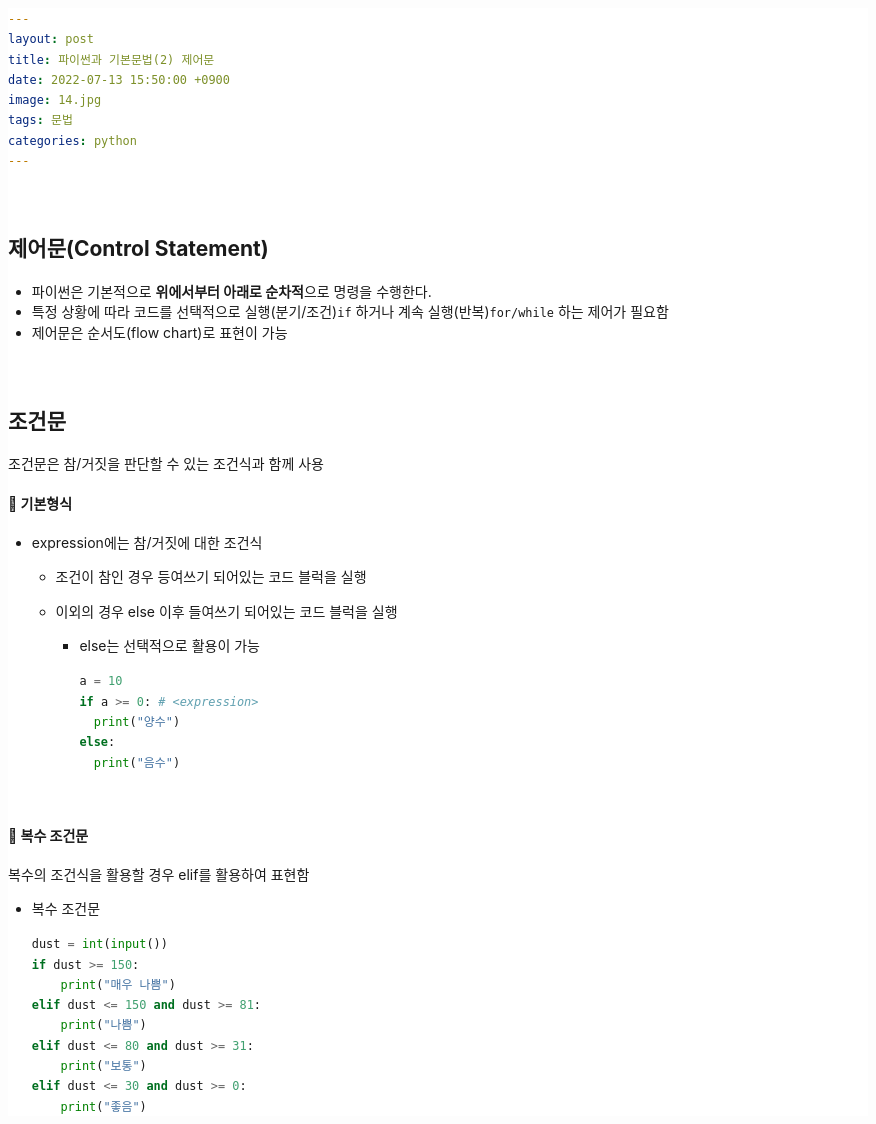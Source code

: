 ```yaml
---
layout: post
title: 파이썬과 기본문법(2) 제어문 
date: 2022-07-13 15:50:00 +0900
image: 14.jpg
tags: 문법
categories: python
---
```


<br>

## 제어문(Control Statement)

* 파이썬은 기본적으로 **위에서부터 아래로 순차적**으로 명령을 수행한다.
* 특정 상황에 따라 코드를 선택적으로 실행(분기/조건)`if` 하거나 계속 실행(반복)`for/while` 하는 제어가 필요함
* 제어문은 순서도(flow chart)로 표현이 가능

<br>

## 조건문

조건문은 참/거짓을 판단할 수 있는 조건식과 함께 사용

#### 📌 기본형식

* expression에는 참/거짓에 대한 조건식

  * 조건이 참인 경우 등여쓰기 되어있는 코드 블럭을 실행

  * 이외의 경우 else 이후 들여쓰기 되어있는 코드 블럭을 실행

    * else는 선택적으로 활용이 가능

      ``` python
      a = 10
      if a >= 0: # <expression>
        print("양수")
      else:
        print("음수")
      ```

<br>

#### 📌 복수 조건문

복수의 조건식을 활용할 경우 elif를 활용하여 표현함

* 복수 조건문

  ``` python
  dust = int(input())
  if dust >= 150:
      print("매우 나쁨")
  elif dust <= 150 and dust >= 81:
      print("나쁨")
  elif dust <= 80 and dust >= 31:
      print("보통")
  elif dust <= 30 and dust >= 0:
      print("좋음")  
  ```
